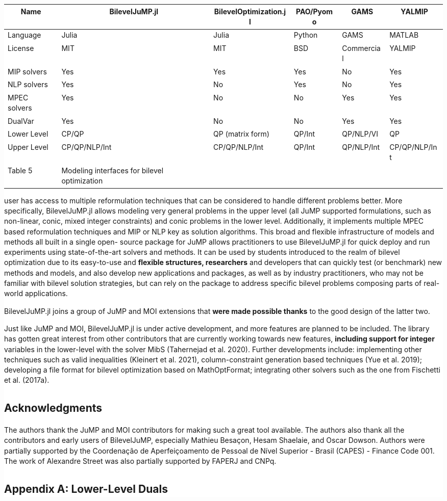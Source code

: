 | Name         | BilevelJuMP.jl                               | BilevelOptimization.jl   | PAO/Pyomo   | GAMS       | YALMIP        |
|--------------|----------------------------------------------|--------------------------|-------------|------------|---------------|
| Language     | Julia                                        | Julia                    | Python      | GAMS       | MATLAB        |
| License      | MIT                                          | MIT                      | BSD         | Commercial | YALMIP        |
| MIP solvers  | Yes                                          | Yes                      | Yes         | No         | Yes           |
| NLP solvers  | Yes                                          | No                       | Yes         | No         | Yes           |
| MPEC solvers | Yes                                          | No                       | No          | Yes        | Yes           |
| DualVar      | Yes                                          | No                       | No          | Yes        | Yes           |
| Lower Level  | CP/QP                                        | QP (matrix form)         | QP/Int      | QP/NLP/VI  | QP            |
| Upper Level  | CP/QP/NLP/Int                                | CP/QP/NLP/Int            | QP/Int      | QP/NLP/Int | CP/QP/NLP/Int |
| Table 5      | Modeling interfaces for bilevel optimization |                          |             |            |               |

user has access to multiple reformulation techniques that can be considered to handle different problems better. More specifically, BilevelJuMP.jl allows modeling very general problems in the upper level (all JuMP supported formulations, such as non-linear, conic, mixed integer constraints) and conic problems in the lower level. Additionally, it implements multiple MPEC based reformulation techniques and MIP or NLP key as solution algorithms. This broad and flexible infrastructure of models and methods all built in a single open- source package for JuMP allows practitioners to use BilevelJuMP.jl for quick deploy and run experiments using state-of-the-art solvers and methods. It can be used by students introduced to the realm of bilevel optimization due to its easy-to-use and **flexible structures, researchers** and developers that can quickly test (or benchmark) new methods and models, and also develop new applications and packages, as well as by industry practitioners, who may not be familiar with bilevel solution strategies, but can rely on the package to address specific bilevel problems composing parts of real-world applications.

BilevelJuMP.jl joins a group of JuMP and MOI extensions that **were made possible thanks**
to the good design of the latter two.

Just like JuMP and MOI, BilevelJuMP.jl is under active development, and more features are planned to be included. The library has gotten great interest from other contributors that are currently working towards new features, **including support for integer** variables in the lower-level with the solver MibS (Tahernejad et al. 2020). Further developments include: implementing other techniques such as valid inequalities (Kleinert et al. 2021), column-constraint generation based techniques (Yue et al. 2019); developing a file format for bilevel optimization based on MathOptFormat; integrating other solvers such as the one from Fischetti et al. (2017a).

## Acknowledgments

The authors thank the JuMP and MOI contributors for making such a great tool available. The authors also thank all the contributors and early users of BilevelJuMP, especially Mathieu Besaçon, Hesam Shaelaie, and Oscar Dowson. Authors were partially supported by the Coordenação de Aperfeiçoamento de Pessoal de Nível Superior - Brasil (CAPES) - Finance Code 001. The work of Alexandre Street was also partially supported by FAPERJ and CNPq.

## Appendix A: Lower-Level Duals
